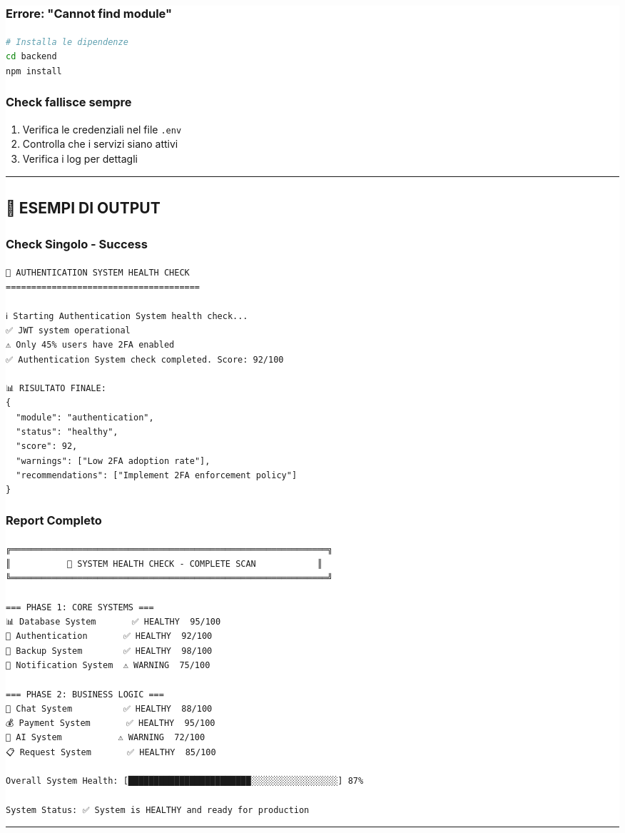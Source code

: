 ### Errore: "Cannot find module"
```bash
# Installa le dipendenze
cd backend
npm install
```

### Check fallisce sempre
1. Verifica le credenziali nel file `.env`
2. Controlla che i servizi siano attivi
3. Verifica i log per dettagli

---

## 📝 ESEMPI DI OUTPUT

### Check Singolo - Success
```
🔐 AUTHENTICATION SYSTEM HEALTH CHECK
======================================

ℹ️ Starting Authentication System health check...
✅ JWT system operational
⚠️ Only 45% users have 2FA enabled
✅ Authentication System check completed. Score: 92/100

📊 RISULTATO FINALE:
{
  "module": "authentication",
  "status": "healthy",
  "score": 92,
  "warnings": ["Low 2FA adoption rate"],
  "recommendations": ["Implement 2FA enforcement policy"]
}
```

### Report Completo
```
╔══════════════════════════════════════════════════════════════╗
║           🏥 SYSTEM HEALTH CHECK - COMPLETE SCAN            ║
╚══════════════════════════════════════════════════════════════╝

=== PHASE 1: CORE SYSTEMS ===
📊 Database System       ✅ HEALTHY  95/100
🔐 Authentication       ✅ HEALTHY  92/100
💾 Backup System        ✅ HEALTHY  98/100
📨 Notification System  ⚠️ WARNING  75/100

=== PHASE 2: BUSINESS LOGIC ===
💬 Chat System          ✅ HEALTHY  88/100
💰 Payment System       ✅ HEALTHY  95/100
🤖 AI System           ⚠️ WARNING  72/100
📋 Request System       ✅ HEALTHY  85/100

Overall System Health: [████████████████████████░░░░░░░░░░░░░░░░░] 87%

System Status: ✅ System is HEALTHY and ready for production
```

---